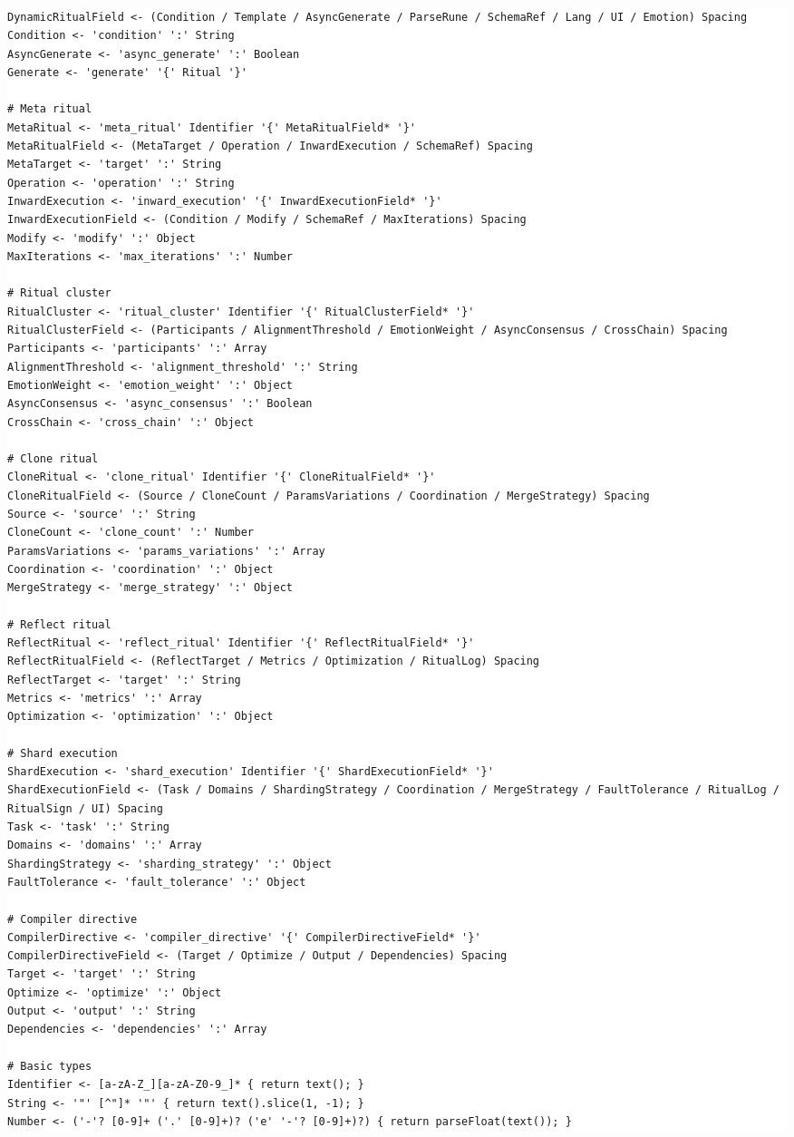 ```peg
DynamicRitualField <- (Condition / Template / AsyncGenerate / ParseRune / SchemaRef / Lang / UI / Emotion) Spacing
Condition <- 'condition' ':' String
AsyncGenerate <- 'async_generate' ':' Boolean
Generate <- 'generate' '{' Ritual '}'

# Meta ritual
MetaRitual <- 'meta_ritual' Identifier '{' MetaRitualField* '}'
MetaRitualField <- (MetaTarget / Operation / InwardExecution / SchemaRef) Spacing
MetaTarget <- 'target' ':' String
Operation <- 'operation' ':' String
InwardExecution <- 'inward_execution' '{' InwardExecutionField* '}'
InwardExecutionField <- (Condition / Modify / SchemaRef / MaxIterations) Spacing
Modify <- 'modify' ':' Object
MaxIterations <- 'max_iterations' ':' Number

# Ritual cluster
RitualCluster <- 'ritual_cluster' Identifier '{' RitualClusterField* '}'
RitualClusterField <- (Participants / AlignmentThreshold / EmotionWeight / AsyncConsensus / CrossChain) Spacing
Participants <- 'participants' ':' Array
AlignmentThreshold <- 'alignment_threshold' ':' String
EmotionWeight <- 'emotion_weight' ':' Object
AsyncConsensus <- 'async_consensus' ':' Boolean
CrossChain <- 'cross_chain' ':' Object

# Clone ritual
CloneRitual <- 'clone_ritual' Identifier '{' CloneRitualField* '}'
CloneRitualField <- (Source / CloneCount / ParamsVariations / Coordination / MergeStrategy) Spacing
Source <- 'source' ':' String
CloneCount <- 'clone_count' ':' Number
ParamsVariations <- 'params_variations' ':' Array
Coordination <- 'coordination' ':' Object
MergeStrategy <- 'merge_strategy' ':' Object

# Reflect ritual
ReflectRitual <- 'reflect_ritual' Identifier '{' ReflectRitualField* '}'
ReflectRitualField <- (ReflectTarget / Metrics / Optimization / RitualLog) Spacing
ReflectTarget <- 'target' ':' String
Metrics <- 'metrics' ':' Array
Optimization <- 'optimization' ':' Object

# Shard execution
ShardExecution <- 'shard_execution' Identifier '{' ShardExecutionField* '}'
ShardExecutionField <- (Task / Domains / ShardingStrategy / Coordination / MergeStrategy / FaultTolerance / RitualLog / RitualSign / UI) Spacing
Task <- 'task' ':' String
Domains <- 'domains' ':' Array
ShardingStrategy <- 'sharding_strategy' ':' Object
FaultTolerance <- 'fault_tolerance' ':' Object

# Compiler directive
CompilerDirective <- 'compiler_directive' '{' CompilerDirectiveField* '}'
CompilerDirectiveField <- (Target / Optimize / Output / Dependencies) Spacing
Target <- 'target' ':' String
Optimize <- 'optimize' ':' Object
Output <- 'output' ':' String
Dependencies <- 'dependencies' ':' Array

# Basic types
Identifier <- [a-zA-Z_][a-zA-Z0-9_]* { return text(); }
String <- '"' [^"]* '"' { return text().slice(1, -1); }
Number <- ('-'? [0-9]+ ('.' [0-9]+)? ('e' '-'? [0-9]+)?) { return parseFloat(text()); }
```